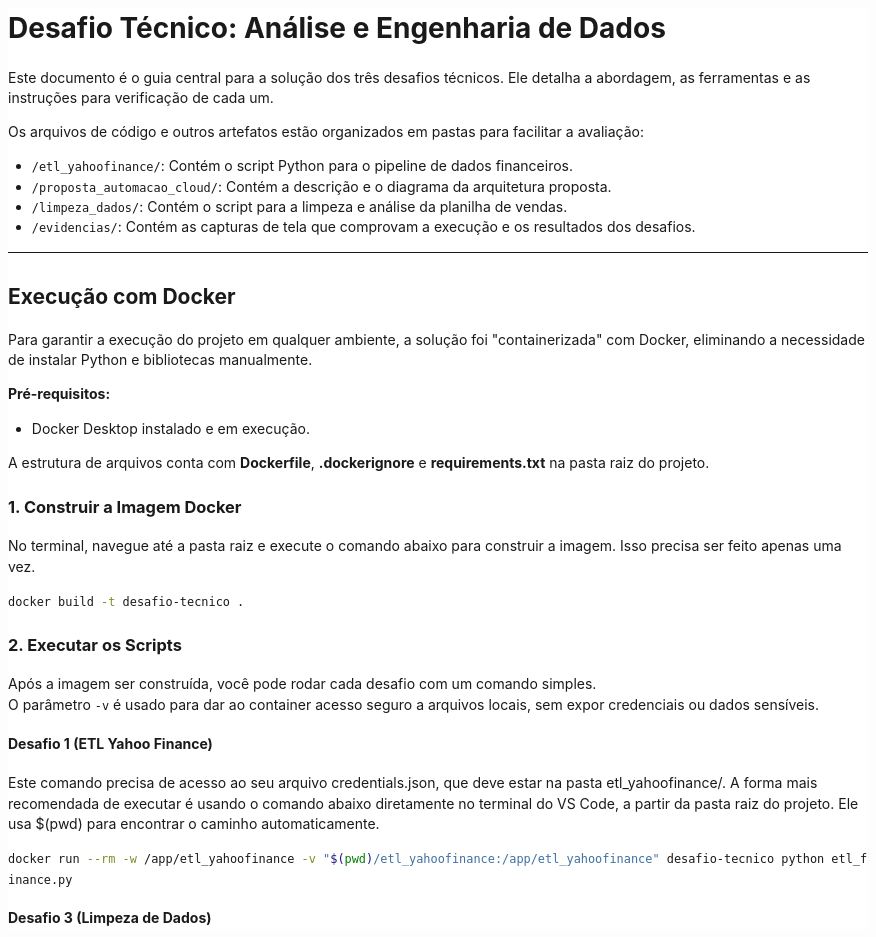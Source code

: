 # Desafio Técnico: Análise e Engenharia de Dados

Este documento é o guia central para a solução dos três desafios técnicos. Ele detalha a abordagem, as ferramentas e as instruções para verificação de cada um.

Os arquivos de código e outros artefatos estão organizados em pastas para facilitar a avaliação:

- `/etl_yahoofinance/`: Contém o script Python para o pipeline de dados financeiros.
- `/proposta_automacao_cloud/`: Contém a descrição e o diagrama da arquitetura proposta.
- `/limpeza_dados/`: Contém o script para a limpeza e análise da planilha de vendas.
- `/evidencias/`: Contém as capturas de tela que comprovam a execução e os resultados dos desafios.

---

## Execução com Docker

Para garantir a execução do projeto em qualquer ambiente, a solução foi "containerizada" com Docker, eliminando a necessidade de instalar Python e bibliotecas manualmente.

**Pré-requisitos:**

- Docker Desktop instalado e em execução.

A estrutura de arquivos conta com **Dockerfile**, **.dockerignore** e **requirements.txt** na pasta raiz do projeto.

### 1. Construir a Imagem Docker

No terminal, navegue até a pasta raiz e execute o comando abaixo para construir a imagem. Isso precisa ser feito apenas uma vez.

```bash
docker build -t desafio-tecnico .
```

### 2. Executar os Scripts

Após a imagem ser construída, você pode rodar cada desafio com um comando simples.  
O parâmetro `-v` é usado para dar ao container acesso seguro a arquivos locais, sem expor credenciais ou dados sensíveis.

#### Desafio 1 (ETL Yahoo Finance)

Este comando precisa de acesso ao seu arquivo credentials.json, que deve estar na pasta etl_yahoofinance/.
A forma mais recomendada de executar é usando o comando abaixo diretamente no terminal do VS Code, a partir da pasta raiz do projeto. Ele usa $(pwd) para encontrar o caminho automaticamente.

```bash
docker run --rm -w /app/etl_yahoofinance -v "$(pwd)/etl_yahoofinance:/app/etl_yahoofinance" desafio-tecnico python etl_finance.py
```

#### Desafio 3 (Limpeza de Dados)
